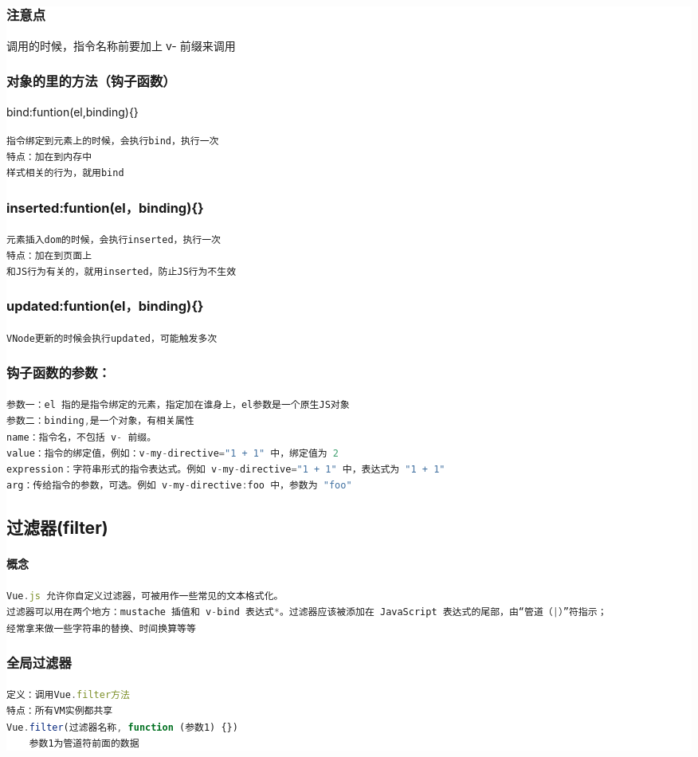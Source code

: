### 注意点

调用的时候，指令名称前要加上 v- 前缀来调用

### 对象的里的方法（钩子函数）

bind:funtion(el,binding){}

```js
指令绑定到元素上的时候，会执行bind，执行一次
特点：加在到内存中
样式相关的行为，就用bind
```

### inserted:funtion(el，binding){}

```js
元素插入dom的时候，会执行inserted，执行一次
特点：加在到页面上
和JS行为有关的，就用inserted，防止JS行为不生效
```

### updated:funtion(el，binding){}

```js
VNode更新的时候会执行updated，可能触发多次
```

### 钩子函数的参数：

```js
参数一：el 指的是指令绑定的元素，指定加在谁身上，el参数是一个原生JS对象
参数二：binding,是一个对象，有相关属性
name：指令名，不包括 v- 前缀。
value：指令的绑定值，例如：v-my-directive="1 + 1" 中，绑定值为 2
expression：字符串形式的指令表达式。例如 v-my-directive="1 + 1" 中，表达式为 "1 + 1"
arg：传给指令的参数，可选。例如 v-my-directive:foo 中，参数为 "foo"
```

## 过滤器(filter)

#### 概念

```js
Vue.js 允许你自定义过滤器，可被用作一些常见的文本格式化。
过滤器可以用在两个地方：mustache 插值和 v-bind 表达式*。过滤器应该被添加在 JavaScript 表达式的尾部，由“管道（|）”符指示；
经常拿来做一些字符串的替换、时间换算等等
```

### 全局过滤器

```js
定义：调用Vue.filter方法
特点：所有VM实例都共享
Vue.filter(过滤器名称, function (参数1) {})
	参数1为管道符前面的数据

```
